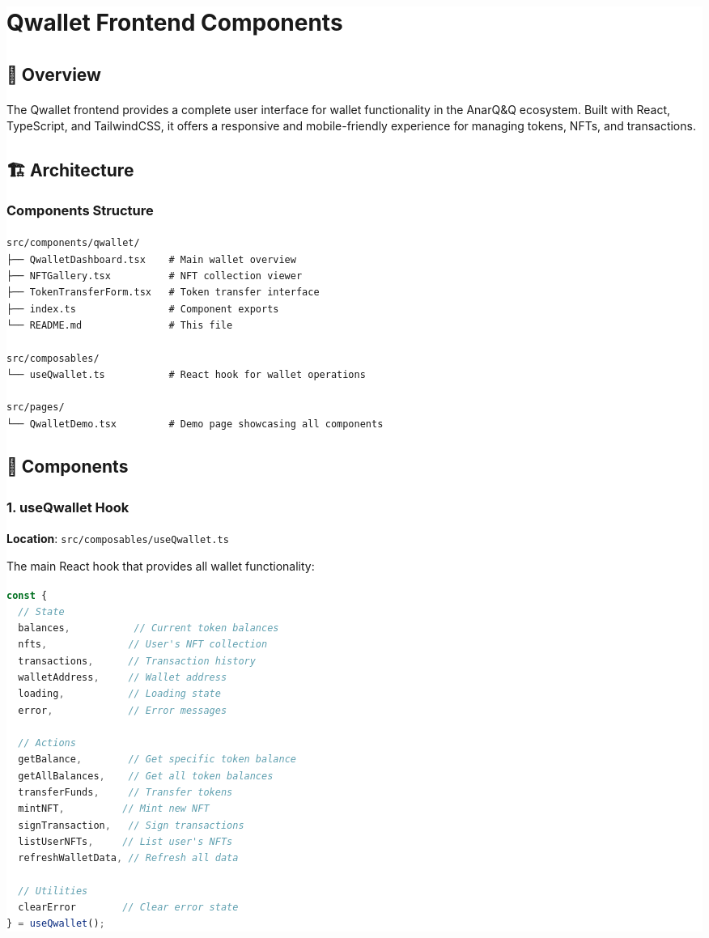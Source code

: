 # Qwallet Frontend Components

## 🌟 Overview

The Qwallet frontend provides a complete user interface for wallet functionality in the AnarQ&Q ecosystem. Built with React, TypeScript, and TailwindCSS, it offers a responsive and mobile-friendly experience for managing tokens, NFTs, and transactions.

## 🏗️ Architecture

### Components Structure

```
src/components/qwallet/
├── QwalletDashboard.tsx    # Main wallet overview
├── NFTGallery.tsx          # NFT collection viewer
├── TokenTransferForm.tsx   # Token transfer interface
├── index.ts                # Component exports
└── README.md               # This file

src/composables/
└── useQwallet.ts           # React hook for wallet operations

src/pages/
└── QwalletDemo.tsx         # Demo page showcasing all components
```

## 🔧 Components

### 1. useQwallet Hook

**Location**: `src/composables/useQwallet.ts`

The main React hook that provides all wallet functionality:

```typescript
const {
  // State
  balances,           // Current token balances
  nfts,              // User's NFT collection
  transactions,      // Transaction history
  walletAddress,     // Wallet address
  loading,           // Loading state
  error,             // Error messages
  
  // Actions
  getBalance,        // Get specific token balance
  getAllBalances,    // Get all token balances
  transferFunds,     // Transfer tokens
  mintNFT,          // Mint new NFT
  signTransaction,   // Sign transactions
  listUserNFTs,     // List user's NFTs
  refreshWalletData, // Refresh all data
  
  // Utilities
  clearError        // Clear error state
} = useQwallet();
```

